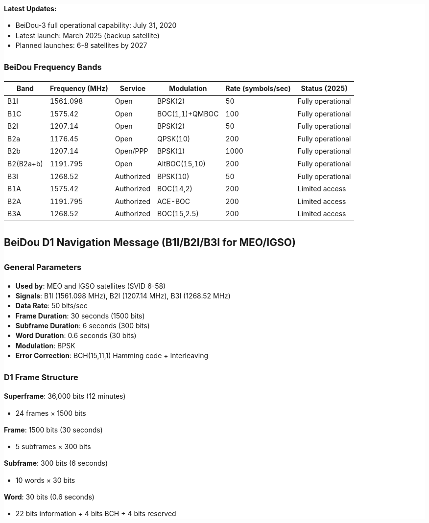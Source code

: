 **Latest Updates:**
- BeiDou-3 full operational capability: July 31, 2020
- Latest launch: March 2025 (backup satellite)
- Planned launches: 6-8 satellites by 2027

### BeiDou Frequency Bands

| Band     | Frequency (MHz) | Service           | Modulation      | Rate (symbols/sec) | Status (2025)          |
|----------|-----------------|-------------------|-----------------|-------------------|------------------------|
| B1I      | 1561.098        | Open              | BPSK(2)         | 50                | Fully operational      |
| B1C      | 1575.42         | Open              | BOC(1,1)+QMBOC  | 100               | Fully operational      |
| B2I      | 1207.14         | Open              | BPSK(2)         | 50                | Fully operational      |
| B2a      | 1176.45         | Open              | QPSK(10)        | 200               | Fully operational      |
| B2b      | 1207.14         | Open/PPP          | BPSK(1)         | 1000              | Fully operational      |
| B2(B2a+b)| 1191.795        | Open              | AltBOC(15,10)   | 200               | Fully operational      |
| B3I      | 1268.52         | Authorized        | BPSK(10)        | 50                | Fully operational      |
| B1A      | 1575.42         | Authorized        | BOC(14,2)       | 200               | Limited access         |
| B2A      | 1191.795        | Authorized        | ACE-BOC         | 200               | Limited access         |
| B3A      | 1268.52         | Authorized        | BOC(15,2.5)     | 200               | Limited access         |

## BeiDou D1 Navigation Message (B1I/B2I/B3I for MEO/IGSO)

### General Parameters
- **Used by**: MEO and IGSO satellites (SVID 6-58)
- **Signals**: B1I (1561.098 MHz), B2I (1207.14 MHz), B3I (1268.52 MHz)
- **Data Rate**: 50 bits/sec
- **Frame Duration**: 30 seconds (1500 bits)
- **Subframe Duration**: 6 seconds (300 bits)
- **Word Duration**: 0.6 seconds (30 bits)
- **Modulation**: BPSK
- **Error Correction**: BCH(15,11,1) Hamming code + Interleaving

### D1 Frame Structure

**Superframe**: 36,000 bits (12 minutes)
- 24 frames × 1500 bits

**Frame**: 1500 bits (30 seconds)
- 5 subframes × 300 bits

**Subframe**: 300 bits (6 seconds)
- 10 words × 30 bits

**Word**: 30 bits (0.6 seconds)
- 22 bits information + 4 bits BCH + 4 bits reserved
